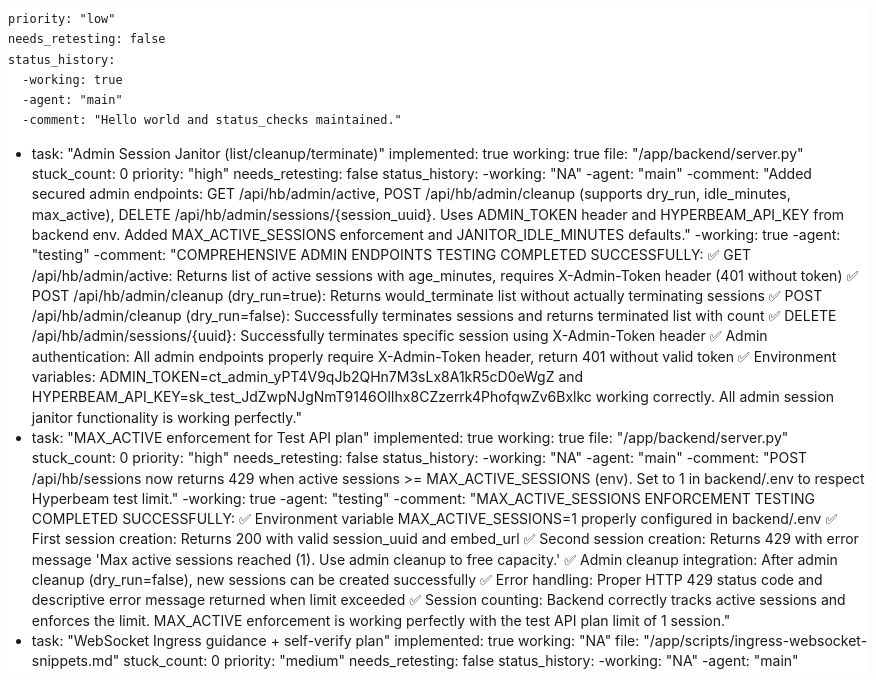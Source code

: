    priority: "low"
    needs_retesting: false
    status_history:
      -working: true
      -agent: "main"
      -comment: "Hello world and status_checks maintained."

  - task: "Admin Session Janitor (list/cleanup/terminate)"
    implemented: true
    working: true
    file: "/app/backend/server.py"
    stuck_count: 0
    priority: "high"
    needs_retesting: false
    status_history:
      -working: "NA"
      -agent: "main"
      -comment: "Added secured admin endpoints: GET /api/hb/admin/active, POST /api/hb/admin/cleanup (supports dry_run, idle_minutes, max_active), DELETE /api/hb/admin/sessions/{session_uuid}. Uses ADMIN_TOKEN header and HYPERBEAM_API_KEY from backend env. Added MAX_ACTIVE_SESSIONS enforcement and JANITOR_IDLE_MINUTES defaults."
      -working: true
      -agent: "testing"
      -comment: "COMPREHENSIVE ADMIN ENDPOINTS TESTING COMPLETED SUCCESSFULLY: ✅ GET /api/hb/admin/active: Returns list of active sessions with age_minutes, requires X-Admin-Token header (401 without token) ✅ POST /api/hb/admin/cleanup (dry_run=true): Returns would_terminate list without actually terminating sessions ✅ POST /api/hb/admin/cleanup (dry_run=false): Successfully terminates sessions and returns terminated list with count ✅ DELETE /api/hb/admin/sessions/{uuid}: Successfully terminates specific session using X-Admin-Token header ✅ Admin authentication: All admin endpoints properly require X-Admin-Token header, return 401 without valid token ✅ Environment variables: ADMIN_TOKEN=ct_admin_yPT4V9qJb2QHn7M3sLx8A1kR5cD0eWgZ and HYPERBEAM_API_KEY=sk_test_JdZwpNJgNmT9146OlIhx8CZzerrk4PhofqwZv6Bxlkc working correctly. All admin session janitor functionality is working perfectly."
  - task: "MAX_ACTIVE enforcement for Test API plan"
    implemented: true
    working: true
    file: "/app/backend/server.py"
    stuck_count: 0
    priority: "high"
    needs_retesting: false
    status_history:
      -working: "NA"
      -agent: "main"
      -comment: "POST /api/hb/sessions now returns 429 when active sessions >= MAX_ACTIVE_SESSIONS (env). Set to 1 in backend/.env to respect Hyperbeam test limit."
      -working: true
      -agent: "testing"
      -comment: "MAX_ACTIVE_SESSIONS ENFORCEMENT TESTING COMPLETED SUCCESSFULLY: ✅ Environment variable MAX_ACTIVE_SESSIONS=1 properly configured in backend/.env ✅ First session creation: Returns 200 with valid session_uuid and embed_url ✅ Second session creation: Returns 429 with error message 'Max active sessions reached (1). Use admin cleanup to free capacity.' ✅ Admin cleanup integration: After admin cleanup (dry_run=false), new sessions can be created successfully ✅ Error handling: Proper HTTP 429 status code and descriptive error message returned when limit exceeded ✅ Session counting: Backend correctly tracks active sessions and enforces the limit. MAX_ACTIVE enforcement is working perfectly with the test API plan limit of 1 session."
  - task: "WebSocket Ingress guidance + self-verify plan"
    implemented: true
    working: "NA"
    file: "/app/scripts/ingress-websocket-snippets.md"
    stuck_count: 0
    priority: "medium"
    needs_retesting: false
    status_history:
      -working: "NA"
      -agent: "main"